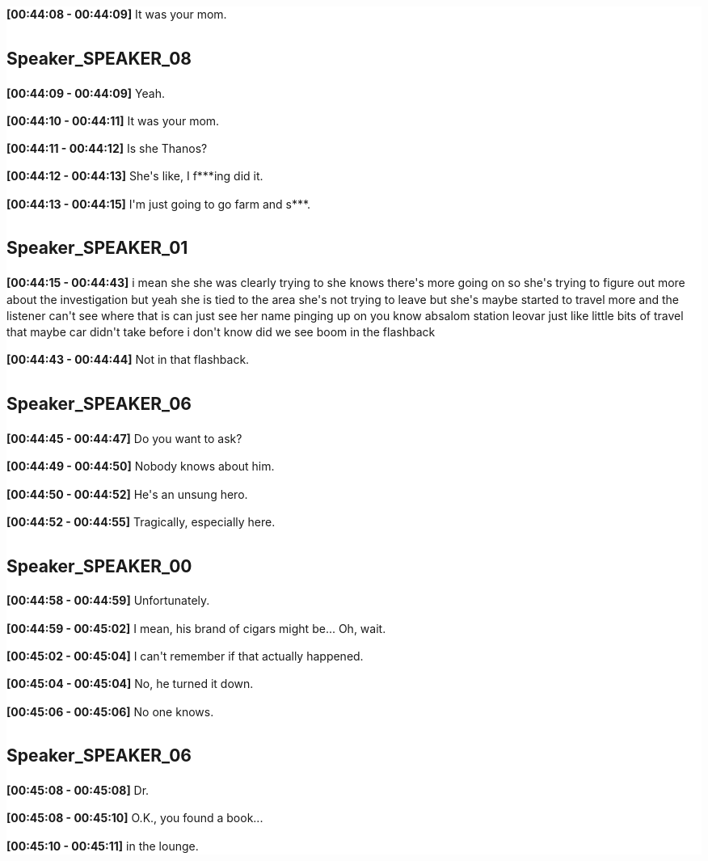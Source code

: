 **[00:44:08 - 00:44:09]** It was your mom.


## Speaker_SPEAKER_08

**[00:44:09 - 00:44:09]** Yeah.

**[00:44:10 - 00:44:11]** It was your mom.

**[00:44:11 - 00:44:12]** Is she Thanos?

**[00:44:12 - 00:44:13]** She's like, I f***ing did it.

**[00:44:13 - 00:44:15]** I'm just going to go farm and s***.


## Speaker_SPEAKER_01

**[00:44:15 - 00:44:43]** i mean she she was clearly trying to she knows there's more going on so she's trying to figure out more about the investigation but yeah she is tied to the area she's not trying to leave but she's maybe started to travel more and the listener can't see where that is can just see her name pinging up on you know absalom station leovar just like little bits of travel that maybe car didn't take before i don't know did we see boom in the flashback

**[00:44:43 - 00:44:44]** Not in that flashback.


## Speaker_SPEAKER_06

**[00:44:45 - 00:44:47]** Do you want to ask?

**[00:44:49 - 00:44:50]** Nobody knows about him.

**[00:44:50 - 00:44:52]** He's an unsung hero.

**[00:44:52 - 00:44:55]** Tragically, especially here.


## Speaker_SPEAKER_00

**[00:44:58 - 00:44:59]** Unfortunately.

**[00:44:59 - 00:45:02]** I mean, his brand of cigars might be... Oh, wait.

**[00:45:02 - 00:45:04]** I can't remember if that actually happened.

**[00:45:04 - 00:45:04]** No, he turned it down.

**[00:45:06 - 00:45:06]** No one knows.


## Speaker_SPEAKER_06

**[00:45:08 - 00:45:08]** Dr.

**[00:45:08 - 00:45:10]** O.K., you found a book...

**[00:45:10 - 00:45:11]** in the lounge.
